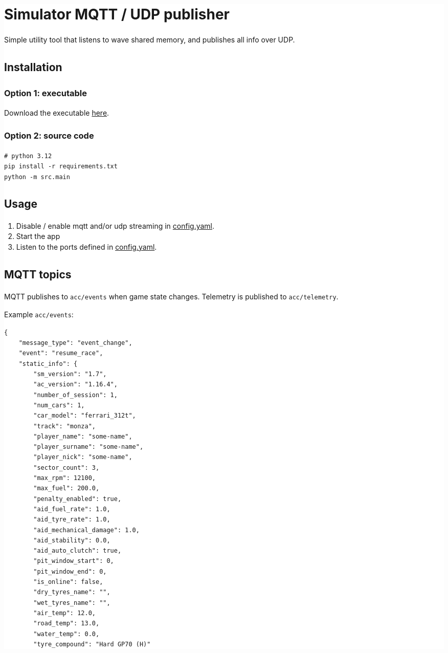 # Simulator MQTT / UDP publisher

Simple utility tool that listens to wave shared memory, and publishes all info over UDP. 

## Installation

### Option 1: executable

Download the executable [here](https://drive.google.com/drive/folders/1FMsF_-S9ynNMQGosLA4iAWDcLVHeGb5K?usp=drive_link). 


### Option 2: source code

```
# python 3.12
pip install -r requirements.txt
python -m src.main
```

## Usage


1. Disable / enable mqtt and/or udp streaming in [config.yaml](config.yaml).
2. Start the app
3. Listen to the ports defined in [config.yaml](config.yaml). 


## MQTT topics
MQTT publishes to `acc/events` when game state changes. Telemetry is published to `acc/telemetry`.

Example `acc/events`:
```
{
    "message_type": "event_change",
    "event": "resume_race",
    "static_info": {
        "sm_version": "1.7",
        "ac_version": "1.16.4",
        "number_of_session": 1,
        "num_cars": 1,
        "car_model": "ferrari_312t",
        "track": "monza",
        "player_name": "some-name",
        "player_surname": "some-name",
        "player_nick": "some-name",
        "sector_count": 3,
        "max_rpm": 12100,
        "max_fuel": 200.0,
        "penalty_enabled": true,
        "aid_fuel_rate": 1.0,
        "aid_tyre_rate": 1.0,
        "aid_mechanical_damage": 1.0,
        "aid_stability": 0.0,
        "aid_auto_clutch": true,
        "pit_window_start": 0,
        "pit_window_end": 0,
        "is_online": false,
        "dry_tyres_name": "",
        "wet_tyres_name": "",
        "air_temp": 12.0,
        "road_temp": 13.0,
        "water_temp": 0.0,
        "tyre_compound": "Hard GP70 (H)"
```